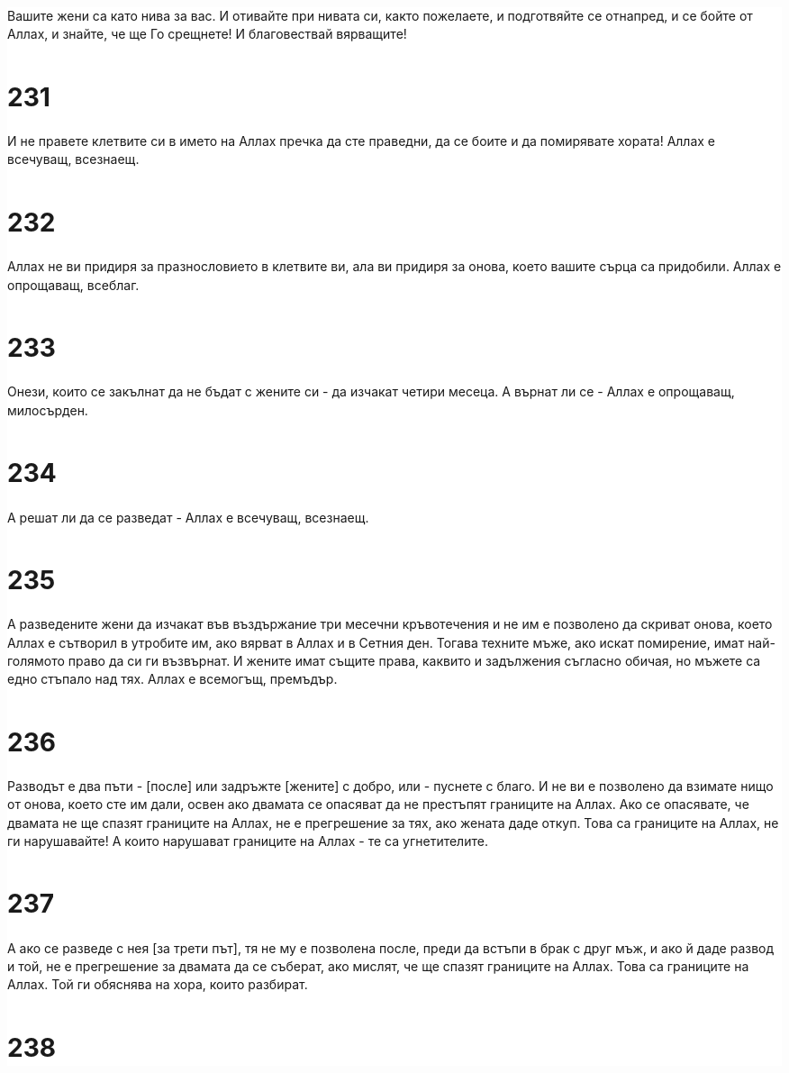 Вашите жени са като нива за вас. И отивайте при нивата си, както пожелаете, и подготвяйте се отнапред, и се бойте от Аллах, и знайте, че ще Го срещнете! И благовествай вярващите!

# 231

И не правете клетвите си в името на Аллах пречка да сте праведни, да се боите и да помирявате хората! Аллах е всечуващ, всезнаещ.

# 232

Аллах не ви придиря за празнословието в клетвите ви, ала ви придиря за онова, което вашите сърца са придобили. Аллах е опрощаващ, всеблаг.

# 233

Онези, които се закълнат да не бъдат с жените си \- да изчакат четири месеца. А върнат ли се \- Аллах е опрощаващ, милосърден.

# 234

А решат ли да се разведат \- Аллах е всечуващ, всезнаещ.

# 235

А разведените жени да изчакат във въздържание три месечни кръвотечения и не им е позволено да скриват онова, което Аллах е сътворил в утробите им, ако вярват в Аллах и в Сетния ден. Тогава техните мъже, ако искат помирение, имат най-голямото право да си ги възвърнат. И жените имат същите права, каквито и задължения съгласно обичая, но мъжете са едно стъпало над тях. Аллах е всемогъщ, премъдър.

# 236

Разводът е два пъти \- \[после\] или задръжте \[жените\] с добро, или \- пуснете с благо. И не ви е позволено да взимате нищо от онова, което сте им дали, освен ако двамата се опасяват да не престъпят границите на Аллах. Ако се опасявате, че двамата не ще спазят границите на Аллах, не е прегрешение за тях, ако жената даде откуп. Това са границите на Аллах, не ги нарушавайте! А които нарушават границите на Аллах \- те са угнетителите.

# 237

А ако се разведе с нея \[за трети път\], тя не му е позволена после, преди да встъпи в брак с друг мъж, и ако й даде развод и той, не е прегрешение за двамата да се съберат, ако мислят, че ще спазят границите на Аллах. Това са границите на Аллах. Той ги обяснява на хора, които разбират.

# 238
